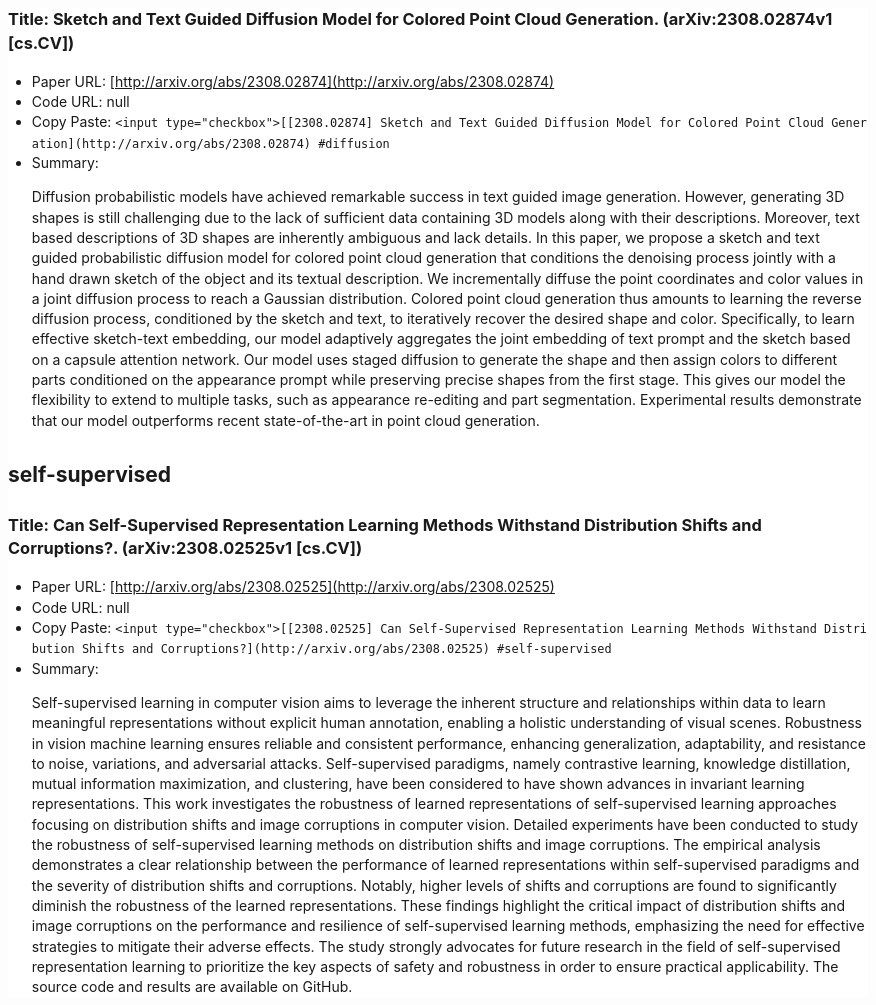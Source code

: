 ### Title: Sketch and Text Guided Diffusion Model for Colored Point Cloud Generation. (arXiv:2308.02874v1 [cs.CV])
* Paper URL: [http://arxiv.org/abs/2308.02874](http://arxiv.org/abs/2308.02874)
* Code URL: null
* Copy Paste: `<input type="checkbox">[[2308.02874] Sketch and Text Guided Diffusion Model for Colored Point Cloud Generation](http://arxiv.org/abs/2308.02874) #diffusion`
* Summary: <p>Diffusion probabilistic models have achieved remarkable success in text
guided image generation. However, generating 3D shapes is still challenging due
to the lack of sufficient data containing 3D models along with their
descriptions. Moreover, text based descriptions of 3D shapes are inherently
ambiguous and lack details. In this paper, we propose a sketch and text guided
probabilistic diffusion model for colored point cloud generation that
conditions the denoising process jointly with a hand drawn sketch of the object
and its textual description. We incrementally diffuse the point coordinates and
color values in a joint diffusion process to reach a Gaussian distribution.
Colored point cloud generation thus amounts to learning the reverse diffusion
process, conditioned by the sketch and text, to iteratively recover the desired
shape and color. Specifically, to learn effective sketch-text embedding, our
model adaptively aggregates the joint embedding of text prompt and the sketch
based on a capsule attention network. Our model uses staged diffusion to
generate the shape and then assign colors to different parts conditioned on the
appearance prompt while preserving precise shapes from the first stage. This
gives our model the flexibility to extend to multiple tasks, such as appearance
re-editing and part segmentation. Experimental results demonstrate that our
model outperforms recent state-of-the-art in point cloud generation.
</p>

## self-supervised
### Title: Can Self-Supervised Representation Learning Methods Withstand Distribution Shifts and Corruptions?. (arXiv:2308.02525v1 [cs.CV])
* Paper URL: [http://arxiv.org/abs/2308.02525](http://arxiv.org/abs/2308.02525)
* Code URL: null
* Copy Paste: `<input type="checkbox">[[2308.02525] Can Self-Supervised Representation Learning Methods Withstand Distribution Shifts and Corruptions?](http://arxiv.org/abs/2308.02525) #self-supervised`
* Summary: <p>Self-supervised learning in computer vision aims to leverage the inherent
structure and relationships within data to learn meaningful representations
without explicit human annotation, enabling a holistic understanding of visual
scenes. Robustness in vision machine learning ensures reliable and consistent
performance, enhancing generalization, adaptability, and resistance to noise,
variations, and adversarial attacks. Self-supervised paradigms, namely
contrastive learning, knowledge distillation, mutual information maximization,
and clustering, have been considered to have shown advances in invariant
learning representations. This work investigates the robustness of learned
representations of self-supervised learning approaches focusing on distribution
shifts and image corruptions in computer vision. Detailed experiments have been
conducted to study the robustness of self-supervised learning methods on
distribution shifts and image corruptions. The empirical analysis demonstrates
a clear relationship between the performance of learned representations within
self-supervised paradigms and the severity of distribution shifts and
corruptions. Notably, higher levels of shifts and corruptions are found to
significantly diminish the robustness of the learned representations. These
findings highlight the critical impact of distribution shifts and image
corruptions on the performance and resilience of self-supervised learning
methods, emphasizing the need for effective strategies to mitigate their
adverse effects. The study strongly advocates for future research in the field
of self-supervised representation learning to prioritize the key aspects of
safety and robustness in order to ensure practical applicability. The source
code and results are available on GitHub.
</p>

